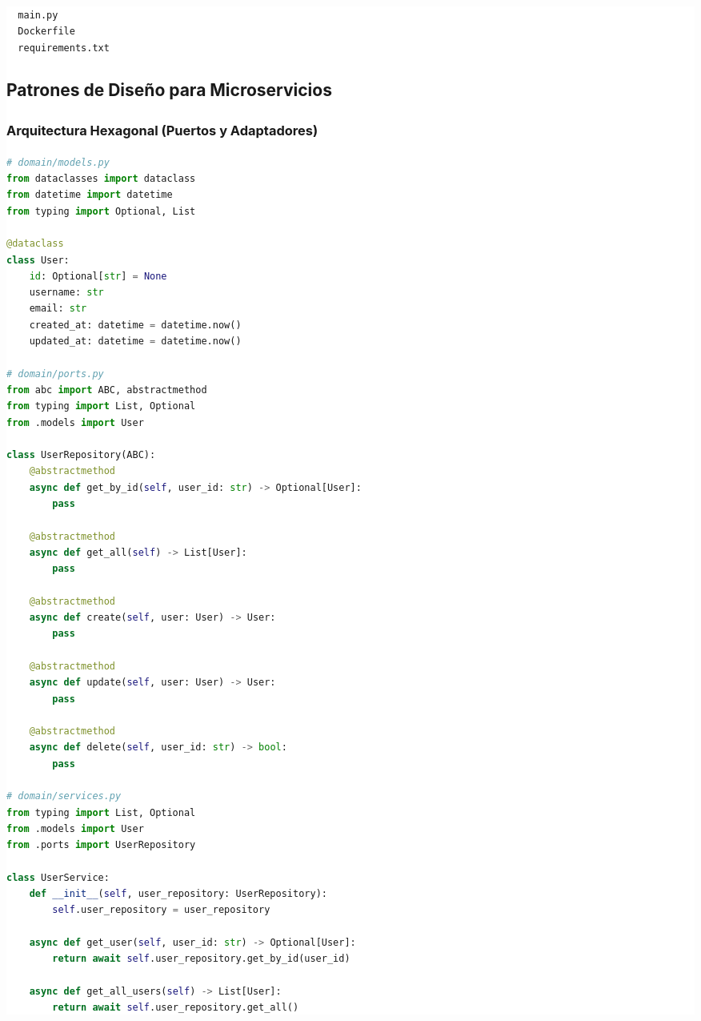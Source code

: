 ```
  main.py
  Dockerfile
  requirements.txt
```

## Patrones de Diseño para Microservicios

### Arquitectura Hexagonal (Puertos y Adaptadores)

```python
# domain/models.py
from dataclasses import dataclass
from datetime import datetime
from typing import Optional, List

@dataclass
class User:
    id: Optional[str] = None
    username: str
    email: str
    created_at: datetime = datetime.now()
    updated_at: datetime = datetime.now()

# domain/ports.py
from abc import ABC, abstractmethod
from typing import List, Optional
from .models import User

class UserRepository(ABC):
    @abstractmethod
    async def get_by_id(self, user_id: str) -> Optional[User]:
        pass
    
    @abstractmethod
    async def get_all(self) -> List[User]:
        pass
    
    @abstractmethod
    async def create(self, user: User) -> User:
        pass
    
    @abstractmethod
    async def update(self, user: User) -> User:
        pass
    
    @abstractmethod
    async def delete(self, user_id: str) -> bool:
        pass

# domain/services.py
from typing import List, Optional
from .models import User
from .ports import UserRepository

class UserService:
    def __init__(self, user_repository: UserRepository):
        self.user_repository = user_repository
    
    async def get_user(self, user_id: str) -> Optional[User]:
        return await self.user_repository.get_by_id(user_id)
    
    async def get_all_users(self) -> List[User]:
        return await self.user_repository.get_all()
```
